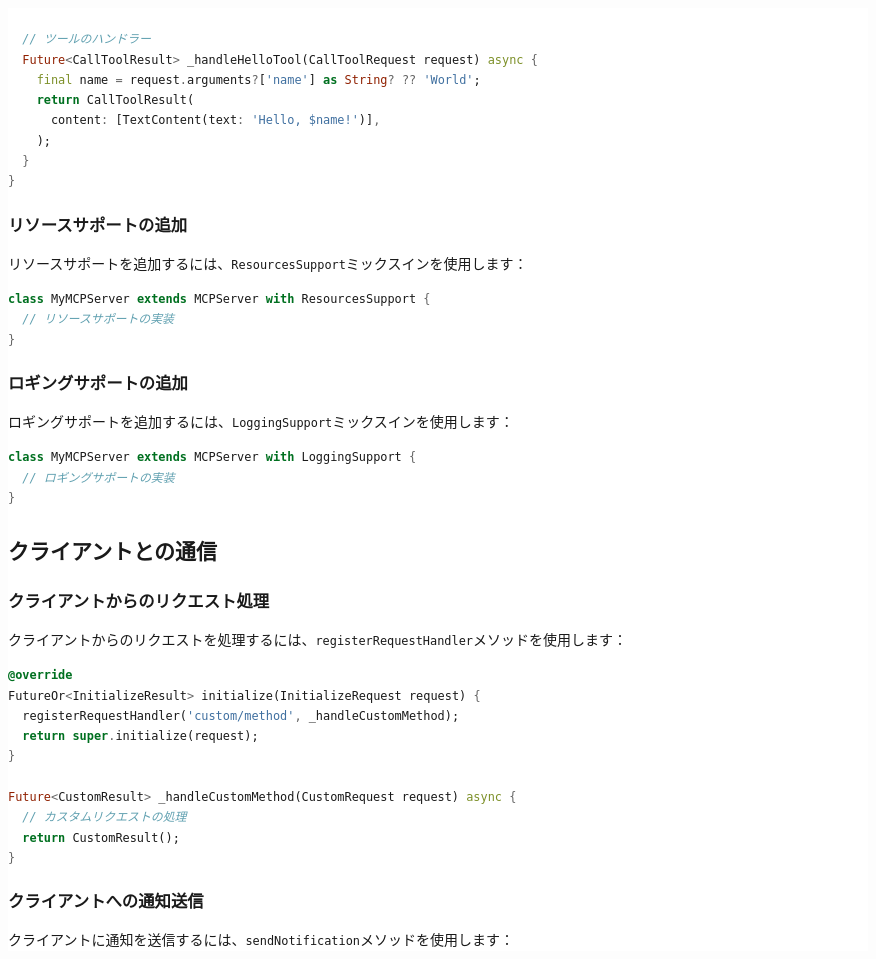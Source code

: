 ```dart

  // ツールのハンドラー
  Future<CallToolResult> _handleHelloTool(CallToolRequest request) async {
    final name = request.arguments?['name'] as String? ?? 'World';
    return CallToolResult(
      content: [TextContent(text: 'Hello, $name!')],
    );
  }
}
```

### リソースサポートの追加

リソースサポートを追加するには、`ResourcesSupport`ミックスインを使用します：

```dart
class MyMCPServer extends MCPServer with ResourcesSupport {
  // リソースサポートの実装
}
```

### ロギングサポートの追加

ロギングサポートを追加するには、`LoggingSupport`ミックスインを使用します：

```dart
class MyMCPServer extends MCPServer with LoggingSupport {
  // ロギングサポートの実装
}
```

## クライアントとの通信

### クライアントからのリクエスト処理

クライアントからのリクエストを処理するには、`registerRequestHandler`メソッドを使用します：

```dart
@override
FutureOr<InitializeResult> initialize(InitializeRequest request) {
  registerRequestHandler('custom/method', _handleCustomMethod);
  return super.initialize(request);
}

Future<CustomResult> _handleCustomMethod(CustomRequest request) async {
  // カスタムリクエストの処理
  return CustomResult();
}
```

### クライアントへの通知送信

クライアントに通知を送信するには、`sendNotification`メソッドを使用します：
